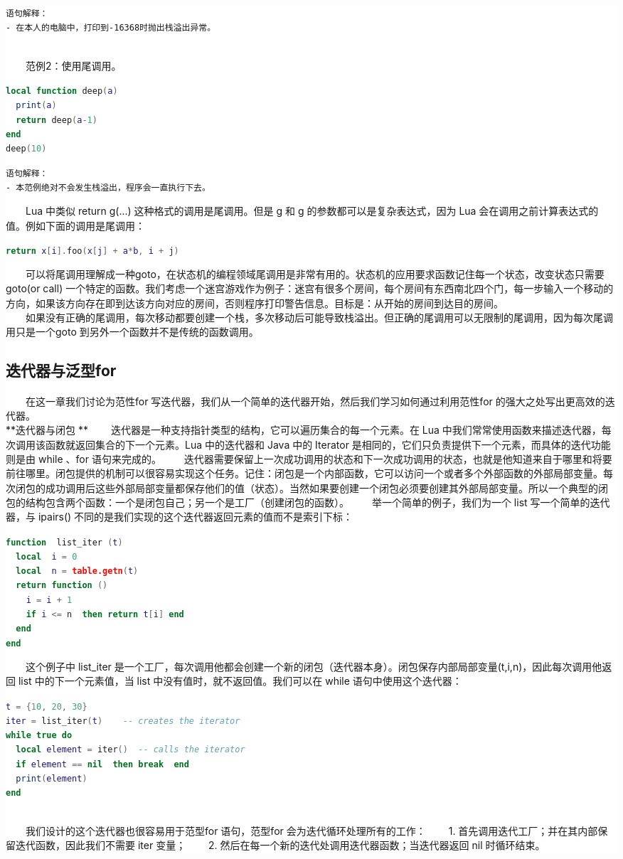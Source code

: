     语句解释：
    - 在本人的电脑中，打印到-16368时抛出栈溢出异常。

<br>　　范例2：使用尾调用。
``` lua
local function deep(a)
  print(a)
  return deep(a-1)
end
deep(10)
```

    语句解释：
    - 本范例绝对不会发生栈溢出，程序会一直执行下去。
　　Lua 中类似 return g(...) 这种格式的调用是尾调用。但是 g 和 g 的参数都可以是复杂表达式，因为 Lua 会在调用之前计算表达式的值。例如下面的调用是尾调用：
``` lua
return x[i].foo(x[j] + a*b, i + j)
```
　　可以将尾调用理解成一种goto，在状态机的编程领域尾调用是非常有用的。状态机的应用要求函数记住每一个状态，改变状态只需要 goto(or call) 一个特定的函数。我们考虑一个迷宫游戏作为例子：迷宫有很多个房间，每个房间有东西南北四个门，每一步输入一个移动的方向，如果该方向存在即到达该方向对应的房间，否则程序打印警告信息。目标是：从开始的房间到达目的房间。<br>
　　如果没有正确的尾调用，每次移动都要创建一个栈，多次移动后可能导致栈溢出。但正确的尾调用可以无限制的尾调用，因为每次尾调用只是一个goto 到另外一个函数并不是传统的函数调用。
<br>
## 迭代器与泛型for ##
　　在这一章我们讨论为范性for 写迭代器，我们从一个简单的迭代器开始，然后我们学习如何通过利用范性for 的强大之处写出更高效的迭代器。
<br>
**迭代器与闭包 **
　　迭代器是一种支持指针类型的结构，它可以遍历集合的每一个元素。在 Lua 中我们常常使用函数来描述迭代器，每次调用该函数就返回集合的下一个元素。Lua 中的迭代器和 Java 中的 Iterator 是相同的，它们只负责提供下一个元素，而具体的迭代功能则是由 while 、for 语句来完成的。
　　迭代器需要保留上一次成功调用的状态和下一次成功调用的状态，也就是他知道来自于哪里和将要前往哪里。闭包提供的机制可以很容易实现这个任务。记住：闭包是一个内部函数，它可以访问一个或者多个外部函数的外部局部变量。每次闭包的成功调用后这些外部局部变量都保存他们的值（状态）。当然如果要创建一个闭包必须要创建其外部局部变量。所以一个典型的闭包的结构包含两个函数：一个是闭包自己；另一个是工厂（创建闭包的函数）。
　　举一个简单的例子，我们为一个 list 写一个简单的迭代器，与 ipairs() 不同的是我们实现的这个迭代器返回元素的值而不是索引下标：
``` lua
function  list_iter (t) 
  local  i = 0 
  local  n = table.getn(t) 
  return function () 
    i = i + 1 
    if i <= n  then return t[i] end  
  end 
end
```
　　这个例子中 list_iter 是一个工厂，每次调用他都会创建一个新的闭包（迭代器本身）。闭包保存内部局部变量(t,i,n)，因此每次调用他返回 list 中的下一个元素值，当 list 中没有值时，就不返回值。我们可以在 while 语句中使用这个迭代器：
``` lua
t = {10, 20, 30} 
iter = list_iter(t)    -- creates the iterator 
while true do 
  local element = iter()  -- calls the iterator 
  if element == nil  then break  end  
  print(element)
end
```
<br>　　我们设计的这个迭代器也很容易用于范型for 语句，范型for 会为迭代循环处理所有的工作：
　　1.   首先调用迭代工厂；并在其内部保留迭代函数，因此我们不需要 iter 变量；
　　2.   然后在每一个新的迭代处调用迭代器函数；当迭代器返回 nil 时循环结束。
